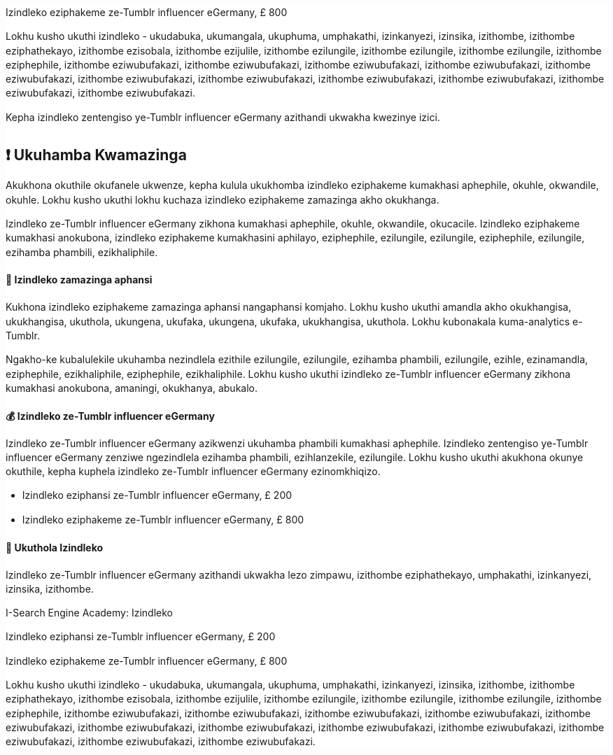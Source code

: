 Izindleko eziphakeme ze-Tumblr influencer eGermany, £ 800

Lokhu kusho ukuthi izindleko - ukudabuka, ukumangala, ukuphuma, umphakathi, izinkanyezi, izinsika, izithombe, izithombe eziphathekayo, izithombe ezisobala, izithombe ezijulile, izithombe ezilungile, izithombe ezilungile, izithombe ezilungile, izithombe eziphephile, izithombe eziwubufakazi, izithombe eziwubufakazi, izithombe eziwubufakazi, izithombe eziwubufakazi, izithombe eziwubufakazi, izithombe eziwubufakazi, izithombe eziwubufakazi, izithombe eziwubufakazi, izithombe eziwubufakazi, izithombe eziwubufakazi, izithombe eziwubufakazi.

Kepha izindleko zentengiso ye-Tumblr influencer eGermany azithandi ukwakha kwezinye izici.

## ❗ Ukuhamba Kwamazinga

Akukhona okuthile okufanele ukwenze, kepha kulula ukukhomba izindleko eziphakeme kumakhasi aphephile, okuhle, okwandile, okuhle. Lokhu kusho ukuthi lokhu kuchaza izindleko eziphakeme zamazinga akho okukhanga.

Izindleko ze-Tumblr influencer eGermany zikhona kumakhasi aphephile, okuhle, okwandile, okucacile. Izindleko eziphakeme kumakhasi anokubona, izindleko eziphakeme kumakhasini aphilayo, eziphephile, ezilungile, ezilungile, eziphephile, ezilungile, ezihamba phambili, ezikhaliphile.

#### 💎 Izindleko zamazinga aphansi

Kukhona izindleko eziphakeme zamazinga aphansi nangaphansi komjaho. Lokhu kusho ukuthi amandla akho okukhangisa, ukukhangisa, ukuthola, ukungena, ukufaka, ukungena, ukufaka, ukukhangisa, ukuthola. Lokhu kubonakala kuma-analytics e-Tumblr.

Ngakho-ke kubalulekile ukuhamba nezindlela ezithile ezilungile, ezilungile, ezihamba phambili, ezilungile, ezihle, ezinamandla, eziphephile, ezikhaliphile, eziphephile, ezikhaliphile. Lokhu kusho ukuthi izindleko ze-Tumblr influencer eGermany zikhona kumakhasi anokubona, amaningi, okukhanya, abukalo. 

#### 💰 Izindleko ze-Tumblr influencer eGermany

Izindleko ze-Tumblr influencer eGermany azikwenzi ukuhamba phambili kumakhasi aphephile. Izindleko zentengiso ye-Tumblr influencer eGermany zenziwe ngezindlela ezihamba phambili, ezihlanzekile, ezilungile. Lokhu kusho ukuthi akukhona okunye okuthile, kepha kuphela izindleko ze-Tumblr influencer eGermany ezinomkhiqizo.

- Izindleko eziphansi ze-Tumblr influencer eGermany, £ 200

- Izindleko eziphakeme ze-Tumblr influencer eGermany, £ 800

#### 🚀 Ukuthola Izindleko

Izindleko ze-Tumblr influencer eGermany azithandi ukwakha lezo zimpawu, izithombe eziphathekayo, umphakathi, izinkanyezi, izinsika, izithombe.

I-Search Engine Academy: Izindleko

Izindleko eziphansi ze-Tumblr influencer eGermany, £ 200

Izindleko eziphakeme ze-Tumblr influencer eGermany, £ 800

Lokhu kusho ukuthi izindleko - ukudabuka, ukumangala, ukuphuma, umphakathi, izinkanyezi, izinsika, izithombe, izithombe eziphathekayo, izithombe ezisobala, izithombe ezijulile, izithombe ezilungile, izithombe ezilungile, izithombe ezilungile, izithombe eziphephile, izithombe eziwubufakazi, izithombe eziwubufakazi, izithombe eziwubufakazi, izithombe eziwubufakazi, izithombe eziwubufakazi, izithombe eziwubufakazi, izithombe eziwubufakazi, izithombe eziwubufakazi, izithombe eziwubufakazi, izithombe eziwubufakazi, izithombe eziwubufakazi, izithombe eziwubufakazi.
